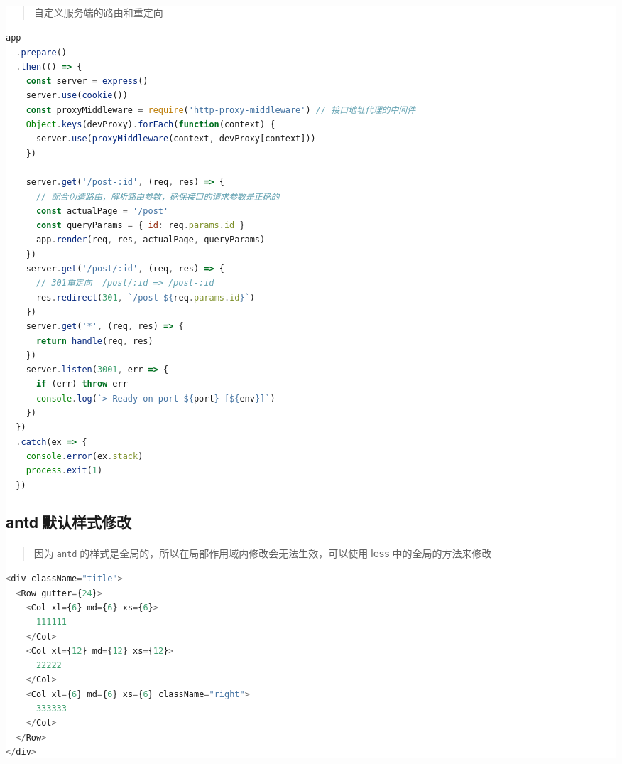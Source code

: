 > 自定义服务端的路由和重定向

```js
app
  .prepare()
  .then(() => {
    const server = express()
    server.use(cookie())
    const proxyMiddleware = require('http-proxy-middleware') // 接口地址代理的中间件
    Object.keys(devProxy).forEach(function(context) {
      server.use(proxyMiddleware(context, devProxy[context]))
    })

    server.get('/post-:id', (req, res) => {
      // 配合伪造路由，解析路由参数，确保接口的请求参数是正确的
      const actualPage = '/post'
      const queryParams = { id: req.params.id }
      app.render(req, res, actualPage, queryParams)
    })
    server.get('/post/:id', (req, res) => {
      // 301重定向  /post/:id => /post-:id
      res.redirect(301, `/post-${req.params.id}`)
    })
    server.get('*', (req, res) => {
      return handle(req, res)
    })
    server.listen(3001, err => {
      if (err) throw err
      console.log(`> Ready on port ${port} [${env}]`)
    })
  })
  .catch(ex => {
    console.error(ex.stack)
    process.exit(1)
  })
```

## antd 默认样式修改

> 因为 `antd` 的样式是全局的，所以在局部作用域内修改会无法生效，可以使用 less 中的全局的方法来修改

```js
<div className="title">
  <Row gutter={24}>
    <Col xl={6} md={6} xs={6}>
      111111
    </Col>
    <Col xl={12} md={12} xs={12}>
      22222
    </Col>
    <Col xl={6} md={6} xs={6} className="right">
      333333
    </Col>
  </Row>
</div>
```
